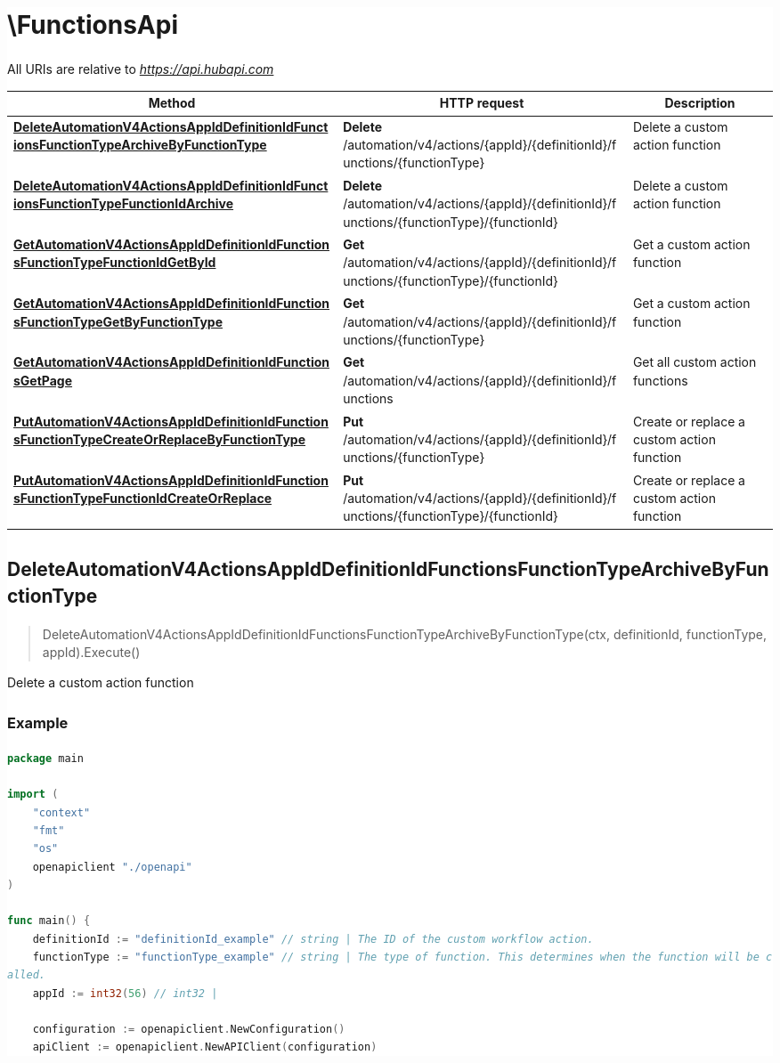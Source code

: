 # \FunctionsApi

All URIs are relative to *https://api.hubapi.com*

Method | HTTP request | Description
------------- | ------------- | -------------
[**DeleteAutomationV4ActionsAppIdDefinitionIdFunctionsFunctionTypeArchiveByFunctionType**](FunctionsApi.md#DeleteAutomationV4ActionsAppIdDefinitionIdFunctionsFunctionTypeArchiveByFunctionType) | **Delete** /automation/v4/actions/{appId}/{definitionId}/functions/{functionType} | Delete a custom action function
[**DeleteAutomationV4ActionsAppIdDefinitionIdFunctionsFunctionTypeFunctionIdArchive**](FunctionsApi.md#DeleteAutomationV4ActionsAppIdDefinitionIdFunctionsFunctionTypeFunctionIdArchive) | **Delete** /automation/v4/actions/{appId}/{definitionId}/functions/{functionType}/{functionId} | Delete a custom action function
[**GetAutomationV4ActionsAppIdDefinitionIdFunctionsFunctionTypeFunctionIdGetById**](FunctionsApi.md#GetAutomationV4ActionsAppIdDefinitionIdFunctionsFunctionTypeFunctionIdGetById) | **Get** /automation/v4/actions/{appId}/{definitionId}/functions/{functionType}/{functionId} | Get a custom action function
[**GetAutomationV4ActionsAppIdDefinitionIdFunctionsFunctionTypeGetByFunctionType**](FunctionsApi.md#GetAutomationV4ActionsAppIdDefinitionIdFunctionsFunctionTypeGetByFunctionType) | **Get** /automation/v4/actions/{appId}/{definitionId}/functions/{functionType} | Get a custom action function
[**GetAutomationV4ActionsAppIdDefinitionIdFunctionsGetPage**](FunctionsApi.md#GetAutomationV4ActionsAppIdDefinitionIdFunctionsGetPage) | **Get** /automation/v4/actions/{appId}/{definitionId}/functions | Get all custom action functions
[**PutAutomationV4ActionsAppIdDefinitionIdFunctionsFunctionTypeCreateOrReplaceByFunctionType**](FunctionsApi.md#PutAutomationV4ActionsAppIdDefinitionIdFunctionsFunctionTypeCreateOrReplaceByFunctionType) | **Put** /automation/v4/actions/{appId}/{definitionId}/functions/{functionType} | Create or replace a custom action function
[**PutAutomationV4ActionsAppIdDefinitionIdFunctionsFunctionTypeFunctionIdCreateOrReplace**](FunctionsApi.md#PutAutomationV4ActionsAppIdDefinitionIdFunctionsFunctionTypeFunctionIdCreateOrReplace) | **Put** /automation/v4/actions/{appId}/{definitionId}/functions/{functionType}/{functionId} | Create or replace a custom action function



## DeleteAutomationV4ActionsAppIdDefinitionIdFunctionsFunctionTypeArchiveByFunctionType

> DeleteAutomationV4ActionsAppIdDefinitionIdFunctionsFunctionTypeArchiveByFunctionType(ctx, definitionId, functionType, appId).Execute()

Delete a custom action function



### Example

```go
package main

import (
    "context"
    "fmt"
    "os"
    openapiclient "./openapi"
)

func main() {
    definitionId := "definitionId_example" // string | The ID of the custom workflow action.
    functionType := "functionType_example" // string | The type of function. This determines when the function will be called.
    appId := int32(56) // int32 | 

    configuration := openapiclient.NewConfiguration()
    apiClient := openapiclient.NewAPIClient(configuration)
```